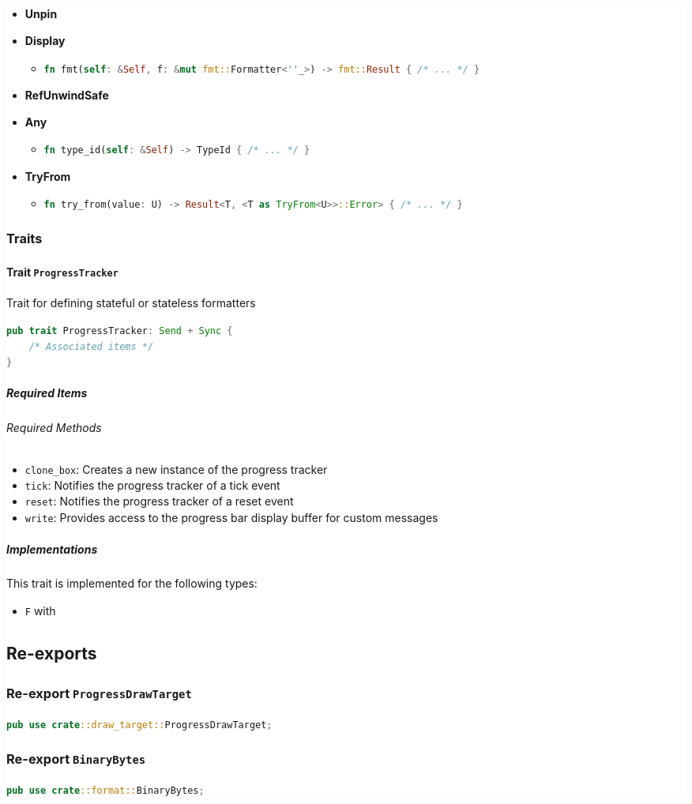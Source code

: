 - **Unpin**
- **Display**
  - ```rust
    fn fmt(self: &Self, f: &mut fmt::Formatter<''_>) -> fmt::Result { /* ... */ }
    ```

- **RefUnwindSafe**
- **Any**
  - ```rust
    fn type_id(self: &Self) -> TypeId { /* ... */ }
    ```

- **TryFrom**
  - ```rust
    fn try_from(value: U) -> Result<T, <T as TryFrom<U>>::Error> { /* ... */ }
    ```

### Traits

#### Trait `ProgressTracker`

Trait for defining stateful or stateless formatters

```rust
pub trait ProgressTracker: Send + Sync {
    /* Associated items */
}
```

##### Required Items

###### Required Methods

- `clone_box`: Creates a new instance of the progress tracker
- `tick`: Notifies the progress tracker of a tick event
- `reset`: Notifies the progress tracker of a reset event
- `write`: Provides access to the progress bar display buffer for custom messages

##### Implementations

This trait is implemented for the following types:

- `F` with <F>

## Re-exports

### Re-export `ProgressDrawTarget`

```rust
pub use crate::draw_target::ProgressDrawTarget;
```

### Re-export `BinaryBytes`

```rust
pub use crate::format::BinaryBytes;
```
